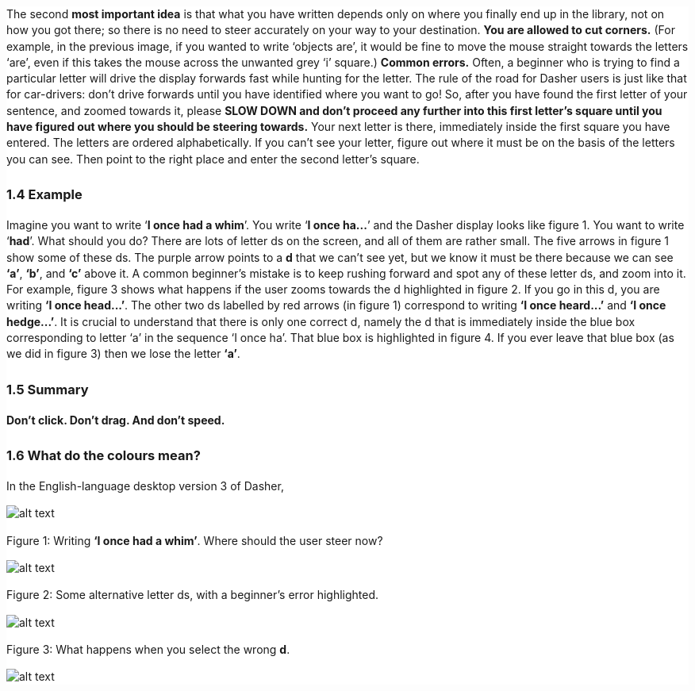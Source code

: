 The second **most important idea** is that what you have written depends only on where you finally end up in the library, not on how you got there; so there is no need to steer accurately on your way to your destination. **You are allowed to cut corners.** (For example, in the previous image, if you wanted to write ‘objects are’, it would be fine to move the mouse straight towards the letters ‘are’, even if this takes the mouse across the unwanted grey ‘i’ square.)
**Common errors.** Often, a beginner who is trying to find a particular letter will drive the display forwards fast while hunting for the letter. The rule of the road for Dasher users is just like that for car-drivers: don’t drive forwards until you have identified where you want to go! So, after you have found the first letter of your sentence, and zoomed towards it, please **SLOW DOWN and don’t proceed any further into this first letter’s square until you have figured out where you should be steering towards.** Your next letter is there, immediately inside the first square you have entered. The letters are ordered alphabetically. If you can’t see your letter, figure out where it must be on the basis of the letters you can see. Then point to the right place and enter the second letter’s square.

### 1.4 Example

Imagine you want to write ‘**I once had a whim**’. You write ‘**I once ha...**’ and the Dasher display looks like figure 1. You want to write ‘**had**’. What should you do? There are lots of letter ds on the screen, and all of them are rather small. The five arrows in figure 1 show some of these ds. The purple arrow points to a **d** that we can’t see yet, but we know it must be there because we can see **‘a’**, **‘b’**, and **‘c’** above it.
A common beginner’s mistake is to keep rushing forward and spot any of these letter ds, and zoom into it. For example, figure 3 shows what happens if the user zooms towards the d highlighted in figure 2.
If you go in this d, you are writing **‘I once head...’**. The other two ds labelled by red arrows (in figure 1) correspond to writing **‘I once heard...’** and **‘I once hedge...’**.
It is crucial to understand that there is only one correct d, namely the d that is immediately inside the blue box corresponding to letter ‘a’ in the sequence ‘I once ha’. That blue box is highlighted in figure 4.
If you ever leave that blue box (as we did in figure 3) then we lose the letter **‘a’**.

### 1.5 Summary

**Don’t click. Don’t drag. And don’t speed.**

### 1.6 What do the colours mean?

In the English-language desktop version 3 of Dasher,

![alt text](https://raw.githubusercontent.com/uukurt/website/manual/content/get-started/Manual/images/image4.png)

Figure 1: Writing **‘I once had a whim’**. Where should the user steer now?

![alt text](https://raw.githubusercontent.com/uukurt/website/manual/content/get-started/Manual/images/image5.png)

Figure 2: Some alternative letter ds, with a beginner’s error highlighted.

![alt text](https://raw.githubusercontent.com/uukurt/website/manual/content/get-started/Manual/images/image6.png)

Figure 3: What happens when you select the wrong **d**.

![alt text](https://raw.githubusercontent.com/uukurt/website/manual/content/get-started/Manual/images/image7.png)
